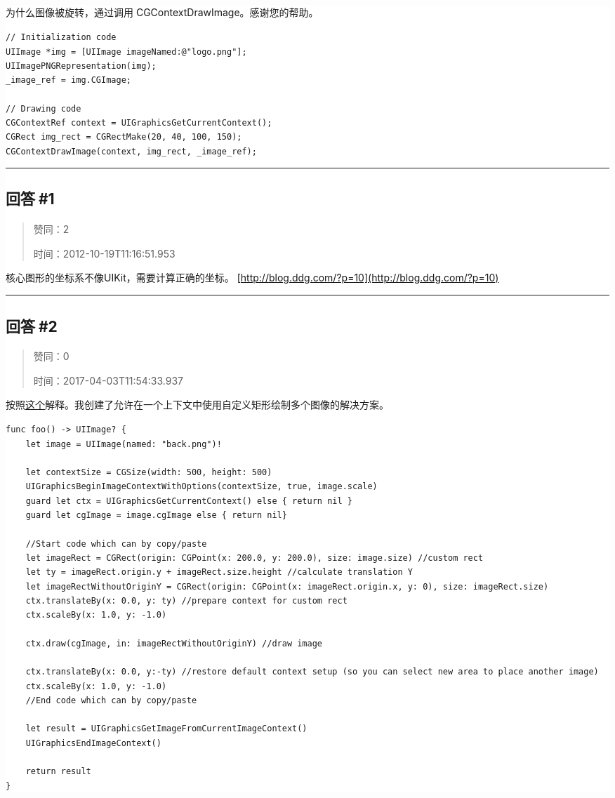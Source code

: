 为什么图像被旋转，通过调用 CGContextDrawImage。感谢您的帮助。

```
// Initialization code
UIImage *img = [UIImage imageNamed:@"logo.png"];
UIImagePNGRepresentation(img);
_image_ref = img.CGImage;

// Drawing code
CGContextRef context = UIGraphicsGetCurrentContext();
CGRect img_rect = CGRectMake(20, 40, 100, 150);
CGContextDrawImage(context, img_rect, _image_ref); 
```

* * *

## 回答 #1

> 赞同：2
> 
> 时间：2012-10-19T11:16:51.953

核心图形的坐标系不像UIKit，需要计算正确的坐标。 [http://blog.ddg.com/?p=10](http://blog.ddg.com/?p=10)

* * *

## 回答 #2

> 赞同：0
> 
> 时间：2017-04-03T11:54:33.937

按照[这个](https://stackoverflow.com/a/511199/4219574)解释。我创建了允许在一个上下文中使用自定义矩形绘制多个图像的解决方案。

```
func foo() -> UIImage? {
    let image = UIImage(named: "back.png")!

    let contextSize = CGSize(width: 500, height: 500)
    UIGraphicsBeginImageContextWithOptions(contextSize, true, image.scale)
    guard let ctx = UIGraphicsGetCurrentContext() else { return nil }
    guard let cgImage = image.cgImage else { return nil}

    //Start code which can by copy/paste
    let imageRect = CGRect(origin: CGPoint(x: 200.0, y: 200.0), size: image.size) //custom rect
    let ty = imageRect.origin.y + imageRect.size.height //calculate translation Y
    let imageRectWithoutOriginY = CGRect(origin: CGPoint(x: imageRect.origin.x, y: 0), size: imageRect.size)
    ctx.translateBy(x: 0.0, y: ty) //prepare context for custom rect
    ctx.scaleBy(x: 1.0, y: -1.0)

    ctx.draw(cgImage, in: imageRectWithoutOriginY) //draw image

    ctx.translateBy(x: 0.0, y:-ty) //restore default context setup (so you can select new area to place another image)
    ctx.scaleBy(x: 1.0, y: -1.0)
    //End code which can by copy/paste

    let result = UIGraphicsGetImageFromCurrentImageContext()
    UIGraphicsEndImageContext()

    return result
} 
```
